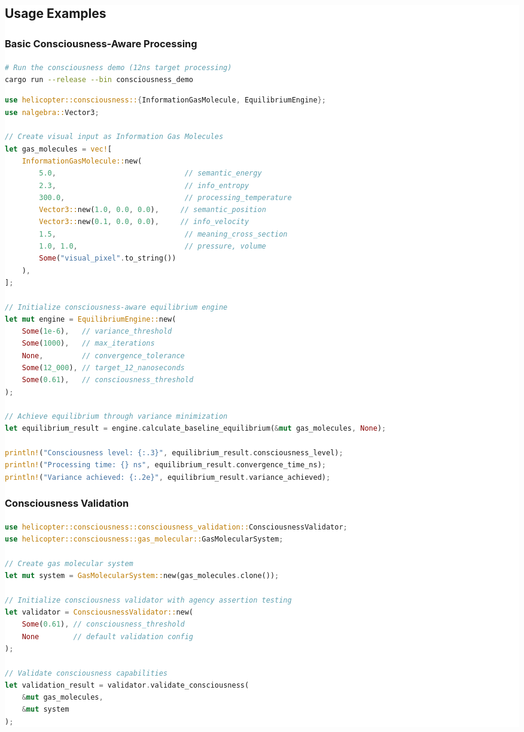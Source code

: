 ## Usage Examples

### Basic Consciousness-Aware Processing

```bash
# Run the consciousness demo (12ns target processing)
cargo run --release --bin consciousness_demo
```

```rust
use helicopter::consciousness::{InformationGasMolecule, EquilibriumEngine};
use nalgebra::Vector3;

// Create visual input as Information Gas Molecules
let gas_molecules = vec![
    InformationGasMolecule::new(
        5.0,                              // semantic_energy
        2.3,                              // info_entropy
        300.0,                            // processing_temperature
        Vector3::new(1.0, 0.0, 0.0),     // semantic_position
        Vector3::new(0.1, 0.0, 0.0),     // info_velocity
        1.5,                              // meaning_cross_section
        1.0, 1.0,                         // pressure, volume
        Some("visual_pixel".to_string())
    ),
];

// Initialize consciousness-aware equilibrium engine
let mut engine = EquilibriumEngine::new(
    Some(1e-6),   // variance_threshold
    Some(1000),   // max_iterations
    None,         // convergence_tolerance
    Some(12_000), // target_12_nanoseconds
    Some(0.61),   // consciousness_threshold
);

// Achieve equilibrium through variance minimization
let equilibrium_result = engine.calculate_baseline_equilibrium(&mut gas_molecules, None);

println!("Consciousness level: {:.3}", equilibrium_result.consciousness_level);
println!("Processing time: {} ns", equilibrium_result.convergence_time_ns);
println!("Variance achieved: {:.2e}", equilibrium_result.variance_achieved);
```

### Consciousness Validation

```rust
use helicopter::consciousness::consciousness_validation::ConsciousnessValidator;
use helicopter::consciousness::gas_molecular::GasMolecularSystem;

// Create gas molecular system
let mut system = GasMolecularSystem::new(gas_molecules.clone());

// Initialize consciousness validator with agency assertion testing
let validator = ConsciousnessValidator::new(
    Some(0.61), // consciousness_threshold
    None        // default validation config
);

// Validate consciousness capabilities
let validation_result = validator.validate_consciousness(
    &mut gas_molecules,
    &mut system
);
```